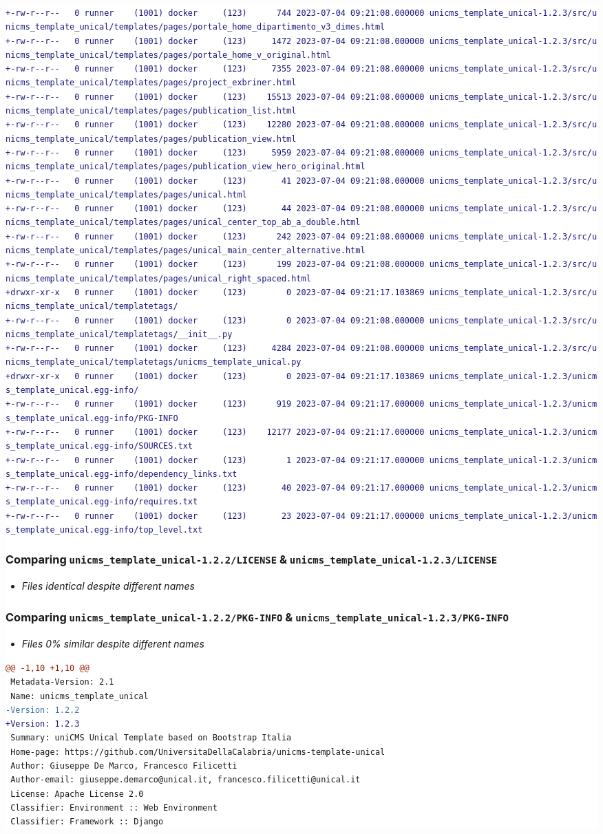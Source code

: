 ```diff
+-rw-r--r--   0 runner    (1001) docker     (123)      744 2023-07-04 09:21:08.000000 unicms_template_unical-1.2.3/src/unicms_template_unical/templates/pages/portale_home_dipartimento_v3_dimes.html
+-rw-r--r--   0 runner    (1001) docker     (123)     1472 2023-07-04 09:21:08.000000 unicms_template_unical-1.2.3/src/unicms_template_unical/templates/pages/portale_home_v_original.html
+-rw-r--r--   0 runner    (1001) docker     (123)     7355 2023-07-04 09:21:08.000000 unicms_template_unical-1.2.3/src/unicms_template_unical/templates/pages/project_exbriner.html
+-rw-r--r--   0 runner    (1001) docker     (123)    15513 2023-07-04 09:21:08.000000 unicms_template_unical-1.2.3/src/unicms_template_unical/templates/pages/publication_list.html
+-rw-r--r--   0 runner    (1001) docker     (123)    12280 2023-07-04 09:21:08.000000 unicms_template_unical-1.2.3/src/unicms_template_unical/templates/pages/publication_view.html
+-rw-r--r--   0 runner    (1001) docker     (123)     5959 2023-07-04 09:21:08.000000 unicms_template_unical-1.2.3/src/unicms_template_unical/templates/pages/publication_view_hero_original.html
+-rw-r--r--   0 runner    (1001) docker     (123)       41 2023-07-04 09:21:08.000000 unicms_template_unical-1.2.3/src/unicms_template_unical/templates/pages/unical.html
+-rw-r--r--   0 runner    (1001) docker     (123)       44 2023-07-04 09:21:08.000000 unicms_template_unical-1.2.3/src/unicms_template_unical/templates/pages/unical_center_top_ab_a_double.html
+-rw-r--r--   0 runner    (1001) docker     (123)      242 2023-07-04 09:21:08.000000 unicms_template_unical-1.2.3/src/unicms_template_unical/templates/pages/unical_main_center_alternative.html
+-rw-r--r--   0 runner    (1001) docker     (123)      199 2023-07-04 09:21:08.000000 unicms_template_unical-1.2.3/src/unicms_template_unical/templates/pages/unical_right_spaced.html
+drwxr-xr-x   0 runner    (1001) docker     (123)        0 2023-07-04 09:21:17.103869 unicms_template_unical-1.2.3/src/unicms_template_unical/templatetags/
+-rw-r--r--   0 runner    (1001) docker     (123)        0 2023-07-04 09:21:08.000000 unicms_template_unical-1.2.3/src/unicms_template_unical/templatetags/__init__.py
+-rw-r--r--   0 runner    (1001) docker     (123)     4284 2023-07-04 09:21:08.000000 unicms_template_unical-1.2.3/src/unicms_template_unical/templatetags/unicms_template_unical.py
+drwxr-xr-x   0 runner    (1001) docker     (123)        0 2023-07-04 09:21:17.103869 unicms_template_unical-1.2.3/unicms_template_unical.egg-info/
+-rw-r--r--   0 runner    (1001) docker     (123)      919 2023-07-04 09:21:17.000000 unicms_template_unical-1.2.3/unicms_template_unical.egg-info/PKG-INFO
+-rw-r--r--   0 runner    (1001) docker     (123)    12177 2023-07-04 09:21:17.000000 unicms_template_unical-1.2.3/unicms_template_unical.egg-info/SOURCES.txt
+-rw-r--r--   0 runner    (1001) docker     (123)        1 2023-07-04 09:21:17.000000 unicms_template_unical-1.2.3/unicms_template_unical.egg-info/dependency_links.txt
+-rw-r--r--   0 runner    (1001) docker     (123)       40 2023-07-04 09:21:17.000000 unicms_template_unical-1.2.3/unicms_template_unical.egg-info/requires.txt
+-rw-r--r--   0 runner    (1001) docker     (123)       23 2023-07-04 09:21:17.000000 unicms_template_unical-1.2.3/unicms_template_unical.egg-info/top_level.txt
```

### Comparing `unicms_template_unical-1.2.2/LICENSE` & `unicms_template_unical-1.2.3/LICENSE`

 * *Files identical despite different names*

### Comparing `unicms_template_unical-1.2.2/PKG-INFO` & `unicms_template_unical-1.2.3/PKG-INFO`

 * *Files 0% similar despite different names*

```diff
@@ -1,10 +1,10 @@
 Metadata-Version: 2.1
 Name: unicms_template_unical
-Version: 1.2.2
+Version: 1.2.3
 Summary: uniCMS Unical Template based on Bootstrap Italia
 Home-page: https://github.com/UniversitaDellaCalabria/unicms-template-unical
 Author: Giuseppe De Marco, Francesco Filicetti
 Author-email: giuseppe.demarco@unical.it, francesco.filicetti@unical.it
 License: Apache License 2.0
 Classifier: Environment :: Web Environment
 Classifier: Framework :: Django
```
